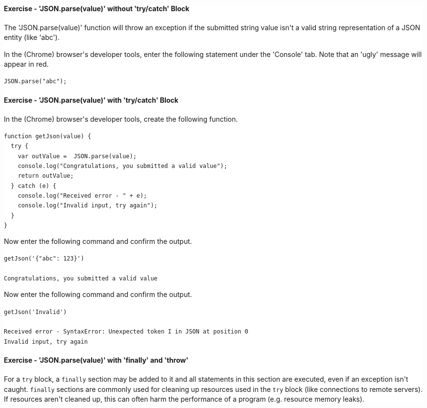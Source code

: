 #### Exercise - 'JSON.parse(value)' without 'try/catch' Block

The 'JSON.parse(value)' function will throw an exception if the submitted
string value isn't a valid string representation of a JSON entity
(like 'abc').

In the (Chrome) browser's developer tools, enter the following statement
under the 'Console' tab. Note that an 'ugly' message will appear in red.

```
JSON.parse("abc");
```

#### Exercise - 'JSON.parse(value)' with 'try/catch' Block

In the (Chrome) browser's developer tools, create the following function.

```
function getJson(value) {
  try {
    var outValue =  JSON.parse(value);
    console.log("Congratulations, you submitted a valid value");
    return outValue;
  } catch (e) {
    console.log("Received error - " + e);
    console.log("Invalid input, try again");
  }
}
```

Now enter the following command and confirm the output.

```
getJson('{"abc": 123}')

Congratulations, you submitted a valid value
```

Now enter the following command and confirm the output.

```
getJson('Invalid')

Received error - SyntaxError: Unexpected token I in JSON at position 0
Invalid input, try again
```

#### Exercise - 'JSON.parse(value)' with 'finally' and 'throw'

For a `try` block, a `finally` section may be added to it and all
statements in this section are executed, even if an exception isn't caught.
`finally` sections are commonly used for cleaning up resources used
in the `try` block (like connections to remote servers). If resources
aren't cleaned up, this can often harm the performance of a program
(e.g. resource memory leaks).
